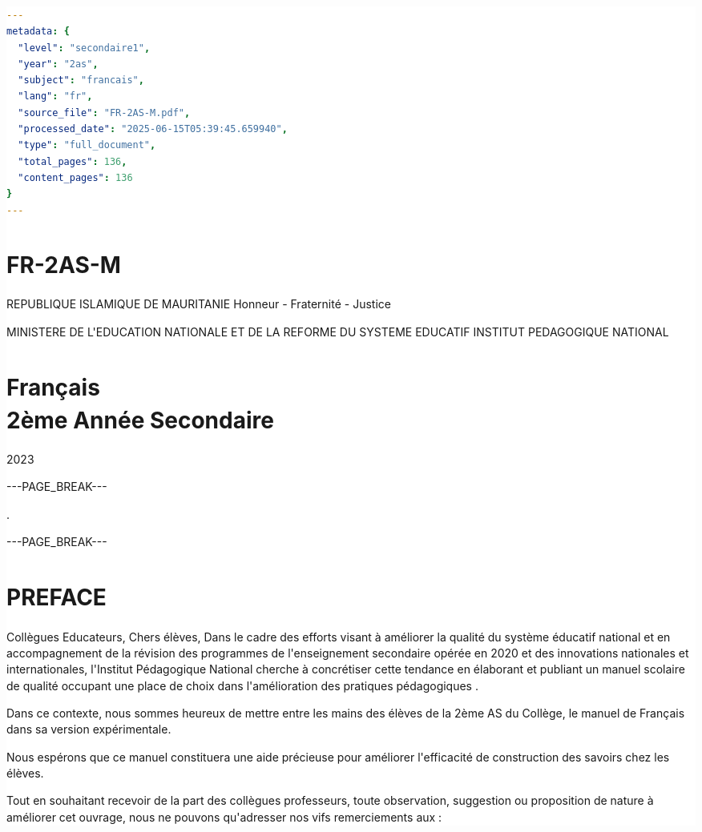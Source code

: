 ```yaml
---
metadata: {
  "level": "secondaire1",
  "year": "2as",
  "subject": "francais",
  "lang": "fr",
  "source_file": "FR-2AS-M.pdf",
  "processed_date": "2025-06-15T05:39:45.659940",
  "type": "full_document",
  "total_pages": 136,
  "content_pages": 136
}
---
```


# FR-2AS-M

REPUBLIQUE ISLAMIQUE DE MAURITANIE
Honneur - Fraternité - Justice

MINISTERE DE L'EDUCATION NATIONALE
ET DE LA REFORME DU SYSTEME EDUCATIF
INSTITUT PEDAGOGIQUE NATIONAL

# Français <br> 2ème Année Secondaire 

2023

---PAGE_BREAK---

.

---PAGE_BREAK---

# PREFACE 

Collègues Educateurs,
Chers élèves,
Dans le cadre des efforts visant à améliorer la qualité du système éducatif national et en accompagnement de la révision des programmes de l'enseignement secondaire opérée en 2020 et des innovations nationales et internationales, l'Institut Pédagogique National cherche à concrétiser cette tendance en élaborant et publiant un manuel scolaire de qualité occupant une place de choix dans l'amélioration des pratiques pédagogiques .

Dans ce contexte, nous sommes heureux de mettre entre les mains des élèves de la 2ème AS du Collège, le manuel de Français dans sa version expérimentale.

Nous espérons que ce manuel constituera une aide précieuse pour améliorer l'efficacité de construction des savoirs chez les élèves.

Tout en souhaitant recevoir de la part des collègues professeurs, toute observation, suggestion ou proposition de nature à améliorer cet ouvrage, nous ne pouvons qu'adresser nos vifs remerciements aux :
